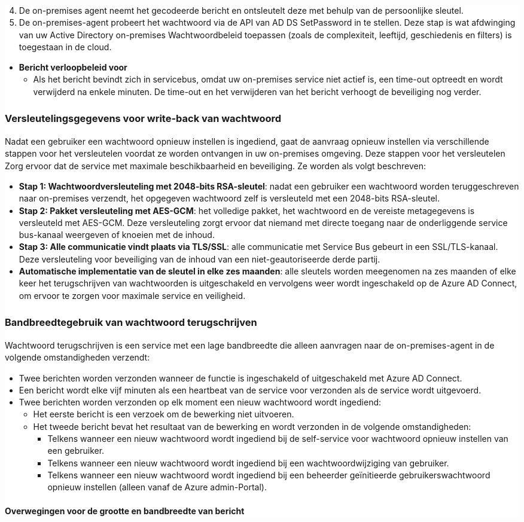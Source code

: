    4. De on-premises agent neemt het gecodeerde bericht en ontsleutelt deze met behulp van de persoonlijke sleutel.
   5. De on-premises-agent probeert het wachtwoord via de API van AD DS SetPassword in te stellen. Deze stap is wat afdwinging van uw Active Directory on-premises Wachtwoordbeleid toepassen (zoals de complexiteit, leeftijd, geschiedenis en filters) is toegestaan in de cloud.
* **Bericht verloopbeleid voor**
   * Als het bericht bevindt zich in servicebus, omdat uw on-premises service niet actief is, een time-out optreedt en wordt verwijderd na enkele minuten. De time-out en het verwijderen van het bericht verhoogt de beveiliging nog verder.

### <a name="password-writeback-encryption-details"></a>Versleutelingsgegevens voor write-back van wachtwoord

Nadat een gebruiker een wachtwoord opnieuw instellen is ingediend, gaat de aanvraag opnieuw instellen via verschillende stappen voor het versleutelen voordat ze worden ontvangen in uw on-premises omgeving. Deze stappen voor het versleutelen Zorg ervoor dat de service met maximale beschikbaarheid en beveiliging. Ze worden als volgt beschreven:

* **Stap 1: Wachtwoordversleuteling met 2048-bits RSA-sleutel**: nadat een gebruiker een wachtwoord worden teruggeschreven naar on-premises verzendt, het opgegeven wachtwoord zelf is versleuteld met een 2048-bits RSA-sleutel.
* **Stap 2: Pakket versleuteling met AES-GCM**: het volledige pakket, het wachtwoord en de vereiste metagegevens is versleuteld met AES-GCM. Deze versleuteling zorgt ervoor dat niemand met directe toegang naar de onderliggende service bus-kanaal weergeven of knoeien met de inhoud.
* **Stap 3: Alle communicatie vindt plaats via TLS/SSL**: alle communicatie met Service Bus gebeurt in een SSL/TLS-kanaal. Deze versleuteling voor beveiliging van de inhoud van een niet-geautoriseerde derde partij.
* **Automatische implementatie van de sleutel in elke zes maanden**: alle sleutels worden meegenomen na zes maanden of elke keer het terugschrijven van wachtwoorden is uitgeschakeld en vervolgens weer wordt ingeschakeld op de Azure AD Connect, om ervoor te zorgen voor maximale service en veiligheid.

### <a name="password-writeback-bandwidth-usage"></a>Bandbreedtegebruik van wachtwoord terugschrijven

Wachtwoord terugschrijven is een service met een lage bandbreedte die alleen aanvragen naar de on-premises-agent in de volgende omstandigheden verzendt:

* Twee berichten worden verzonden wanneer de functie is ingeschakeld of uitgeschakeld met Azure AD Connect.
* Een bericht wordt elke vijf minuten als een heartbeat van de service voor verzonden als de service wordt uitgevoerd.
* Twee berichten worden verzonden op elk moment een nieuw wachtwoord wordt ingediend:
   * Het eerste bericht is een verzoek om de bewerking niet uitvoeren.
   * Het tweede bericht bevat het resultaat van de bewerking en wordt verzonden in de volgende omstandigheden:
      * Telkens wanneer een nieuw wachtwoord wordt ingediend bij de self-service voor wachtwoord opnieuw instellen van een gebruiker.
      * Telkens wanneer een nieuw wachtwoord wordt ingediend bij een wachtwoordwijziging van gebruiker.
      * Telkens wanneer een nieuw wachtwoord wordt ingediend bij een beheerder geïnitieerde gebruikerswachtwoord opnieuw instellen (alleen vanaf de Azure admin-Portal).

#### <a name="message-size-and-bandwidth-considerations"></a>Overwegingen voor de grootte en bandbreedte van bericht
